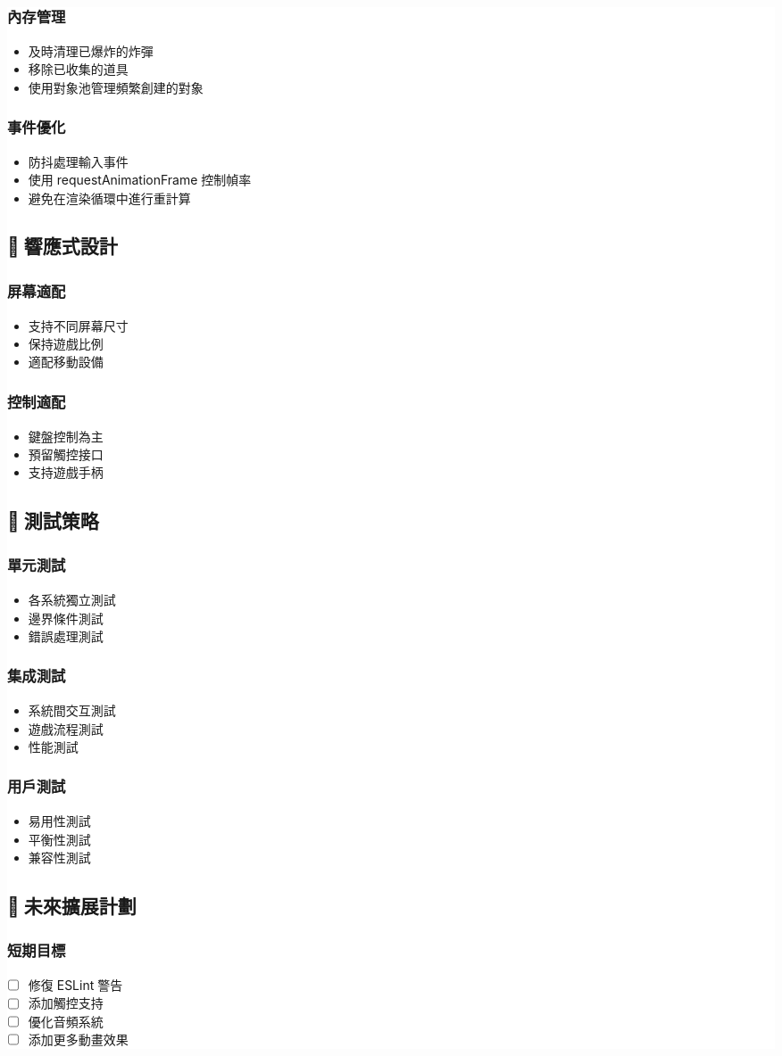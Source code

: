 ### 內存管理
- 及時清理已爆炸的炸彈
- 移除已收集的道具
- 使用對象池管理頻繁創建的對象

### 事件優化
- 防抖處理輸入事件
- 使用 requestAnimationFrame 控制幀率
- 避免在渲染循環中進行重計算

## 📱 響應式設計

### 屏幕適配
- 支持不同屏幕尺寸
- 保持遊戲比例
- 適配移動設備

### 控制適配
- 鍵盤控制為主
- 預留觸控接口
- 支持遊戲手柄

## 🧪 測試策略

### 單元測試
- 各系統獨立測試
- 邊界條件測試
- 錯誤處理測試

### 集成測試
- 系統間交互測試
- 遊戲流程測試
- 性能測試

### 用戶測試
- 易用性測試
- 平衡性測試
- 兼容性測試

## 🔮 未來擴展計劃

### 短期目標
- [ ] 修復 ESLint 警告
- [ ] 添加觸控支持
- [ ] 優化音頻系統
- [ ] 添加更多動畫效果

